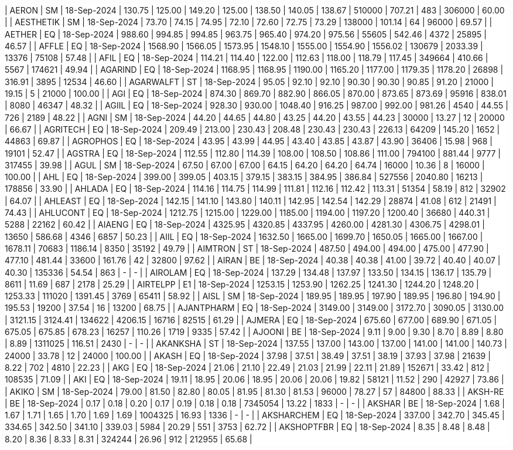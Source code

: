 | AERON | SM | 18-Sep-2024 | 130.75 | 125.00 | 149.20 | 125.00 | 138.50 | 140.05 | 138.67 | 510000 | 707.21 | 483 | 306000 | 60.00 |
| AESTHETIK | SM | 18-Sep-2024 | 73.70 | 74.15 | 74.95 | 72.10 | 72.60 | 72.75 | 73.29 | 138000 | 101.14 | 64 | 96000 | 69.57 |
| AETHER | EQ | 18-Sep-2024 | 988.60 | 994.85 | 994.85 | 963.75 | 965.40 | 974.20 | 975.56 | 55605 | 542.46 | 4372 | 25895 | 46.57 |
| AFFLE | EQ | 18-Sep-2024 | 1568.90 | 1566.05 | 1573.95 | 1548.10 | 1555.00 | 1554.90 | 1556.02 | 130679 | 2033.39 | 13376 | 75108 | 57.48 |
| AFIL | EQ | 18-Sep-2024 | 114.21 | 114.40 | 122.00 | 112.63 | 118.00 | 118.79 | 117.45 | 349664 | 410.66 | 5567 | 174621 | 49.94 |
| AGARIND | EQ | 18-Sep-2024 | 1168.95 | 1168.95 | 1190.00 | 1165.20 | 1177.00 | 1179.35 | 1178.20 | 26898 | 316.91 | 3895 | 12534 | 46.60 |
| AGARWALFT | ST | 18-Sep-2024 | 95.05 | 92.10 | 92.10 | 90.30 | 90.30 | 90.85 | 91.20 | 21000 | 19.15 | 5 | 21000 | 100.00 |
| AGI | EQ | 18-Sep-2024 | 874.30 | 869.70 | 882.90 | 866.05 | 870.00 | 873.65 | 873.69 | 95916 | 838.01 | 8080 | 46347 | 48.32 |
| AGIIL | EQ | 18-Sep-2024 | 928.30 | 930.00 | 1048.40 | 916.25 | 987.00 | 992.00 | 981.26 | 4540 | 44.55 | 726 | 2189 | 48.22 |
| AGNI | SM | 18-Sep-2024 | 44.20 | 44.65 | 44.80 | 43.25 | 44.20 | 43.55 | 44.23 | 30000 | 13.27 | 12 | 20000 | 66.67 |
| AGRITECH | EQ | 18-Sep-2024 | 209.49 | 213.00 | 230.43 | 208.48 | 230.43 | 230.43 | 226.13 | 64209 | 145.20 | 1652 | 44863 | 69.87 |
| AGROPHOS | EQ | 18-Sep-2024 | 43.95 | 43.99 | 44.95 | 43.40 | 43.85 | 43.87 | 43.90 | 36406 | 15.98 | 968 | 19101 | 52.47 |
| AGSTRA | EQ | 18-Sep-2024 | 112.55 | 112.80 | 114.39 | 108.00 | 108.50 | 108.86 | 111.00 | 794100 | 881.44 | 9777 | 317455 | 39.98 |
| AGUL | SM | 18-Sep-2024 | 67.50 | 67.00 | 67.00 | 64.15 | 64.20 | 64.20 | 64.74 | 16000 | 10.36 | 8 | 16000 | 100.00 |
| AHL | EQ | 18-Sep-2024 | 399.00 | 399.05 | 403.15 | 379.15 | 383.15 | 384.95 | 386.84 | 527556 | 2040.80 | 16213 | 178856 | 33.90 |
| AHLADA | EQ | 18-Sep-2024 | 114.16 | 114.75 | 114.99 | 111.81 | 112.16 | 112.42 | 113.31 | 51354 | 58.19 | 812 | 32902 | 64.07 |
| AHLEAST | EQ | 18-Sep-2024 | 142.15 | 141.10 | 143.80 | 140.11 | 142.95 | 142.54 | 142.29 | 28874 | 41.08 | 612 | 21491 | 74.43 |
| AHLUCONT | EQ | 18-Sep-2024 | 1212.75 | 1215.00 | 1229.00 | 1185.00 | 1194.00 | 1197.20 | 1200.40 | 36680 | 440.31 | 5288 | 22162 | 60.42 |
| AIAENG | EQ | 18-Sep-2024 | 4325.95 | 4320.85 | 4337.95 | 4260.00 | 4281.30 | 4306.75 | 4298.01 | 13650 | 586.68 | 4346 | 6857 | 50.23 |
| AIIL | EQ | 18-Sep-2024 | 1632.50 | 1665.00 | 1699.70 | 1650.05 | 1665.00 | 1667.00 | 1678.11 | 70683 | 1186.14 | 8350 | 35192 | 49.79 |
| AIMTRON | ST | 18-Sep-2024 | 487.50 | 494.00 | 494.00 | 475.00 | 477.90 | 477.10 | 481.44 | 33600 | 161.76 | 42 | 32800 | 97.62 |
| AIRAN | BE | 18-Sep-2024 | 40.38 | 40.38 | 41.00 | 39.72 | 40.40 | 40.07 | 40.30 | 135336 | 54.54 | 863 | - | - |
| AIROLAM | EQ | 18-Sep-2024 | 137.29 | 134.48 | 137.97 | 133.50 | 134.15 | 136.17 | 135.79 | 8611 | 11.69 | 687 | 2178 | 25.29 |
| AIRTELPP | E1 | 18-Sep-2024 | 1253.15 | 1253.90 | 1262.25 | 1241.30 | 1244.20 | 1248.20 | 1253.33 | 111020 | 1391.45 | 3769 | 65411 | 58.92 |
| AISL | SM | 18-Sep-2024 | 189.95 | 189.95 | 197.90 | 189.95 | 196.80 | 194.90 | 195.53 | 19200 | 37.54 | 16 | 13200 | 68.75 |
| AJANTPHARM | EQ | 18-Sep-2024 | 3149.00 | 3149.00 | 3172.70 | 3090.05 | 3130.00 | 3121.15 | 3124.41 | 134622 | 4206.15 | 16716 | 82515 | 61.29 |
| AJMERA | EQ | 18-Sep-2024 | 675.60 | 677.00 | 689.90 | 671.05 | 675.05 | 675.85 | 678.23 | 16257 | 110.26 | 1719 | 9335 | 57.42 |
| AJOONI | BE | 18-Sep-2024 | 9.11 | 9.00 | 9.30 | 8.70 | 8.89 | 8.80 | 8.89 | 1311025 | 116.51 | 2430 | - | - |
| AKANKSHA | ST | 18-Sep-2024 | 137.55 | 137.00 | 143.00 | 137.00 | 141.00 | 141.00 | 140.73 | 24000 | 33.78 | 12 | 24000 | 100.00 |
| AKASH | EQ | 18-Sep-2024 | 37.98 | 37.51 | 38.49 | 37.51 | 38.19 | 37.93 | 37.98 | 21639 | 8.22 | 702 | 4810 | 22.23 |
| AKG | EQ | 18-Sep-2024 | 21.06 | 21.10 | 22.49 | 21.03 | 21.99 | 22.11 | 21.89 | 152671 | 33.42 | 812 | 108535 | 71.09 |
| AKI | EQ | 18-Sep-2024 | 19.11 | 18.95 | 20.06 | 18.95 | 20.06 | 20.06 | 19.82 | 58121 | 11.52 | 290 | 42927 | 73.86 |
| AKIKO | SM | 18-Sep-2024 | 79.00 | 81.50 | 82.80 | 80.05 | 81.95 | 81.30 | 81.53 | 96000 | 78.27 | 57 | 84800 | 88.33 |
| AKSH-RE | BE | 18-Sep-2024 | 0.17 | 0.18 | 0.20 | 0.17 | 0.19 | 0.18 | 0.18 | 7345054 | 13.22 | 1833 | - | - |
| AKSHAR | BE | 18-Sep-2024 | 1.68 | 1.67 | 1.71 | 1.65 | 1.70 | 1.69 | 1.69 | 1004325 | 16.93 | 1336 | - | - |
| AKSHARCHEM | EQ | 18-Sep-2024 | 337.00 | 342.70 | 345.45 | 334.65 | 342.50 | 341.10 | 339.03 | 5984 | 20.29 | 551 | 3753 | 62.72 |
| AKSHOPTFBR | EQ | 18-Sep-2024 | 8.35 | 8.48 | 8.48 | 8.20 | 8.36 | 8.33 | 8.31 | 324244 | 26.96 | 912 | 212955 | 65.68 |